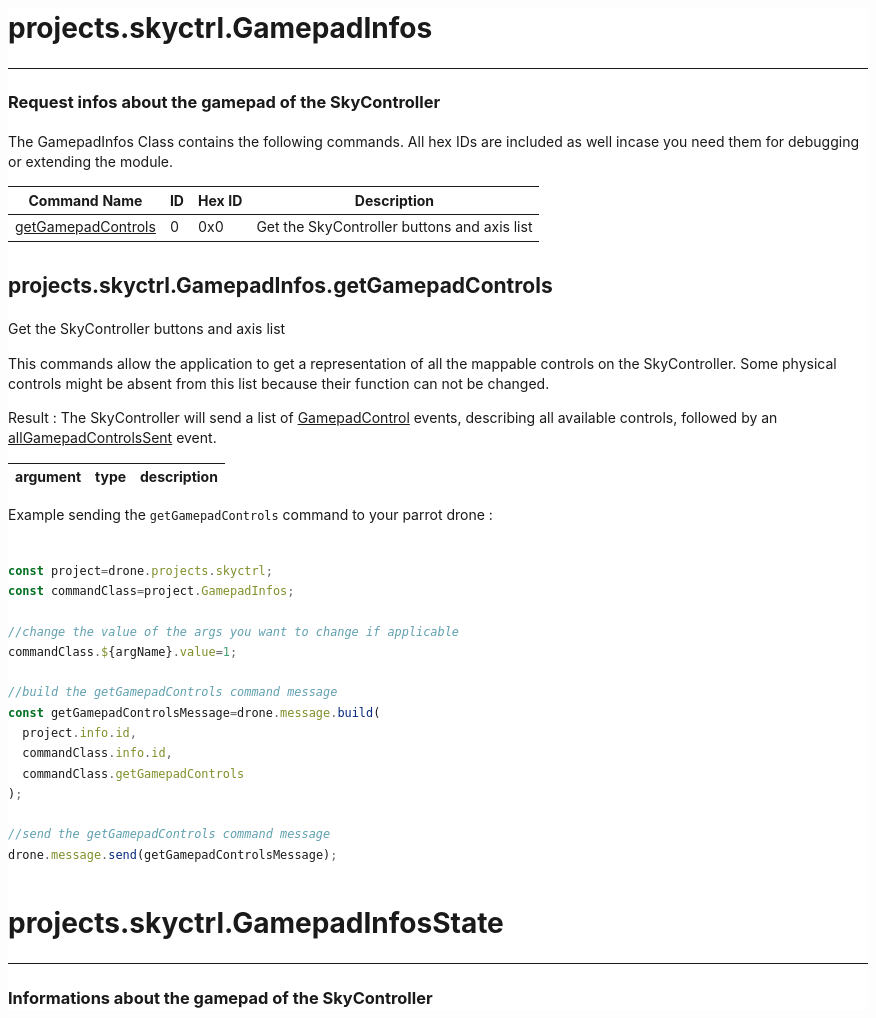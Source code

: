 
# projects.skyctrl.GamepadInfos
-----
### Request infos about the gamepad of the SkyController

The GamepadInfos Class contains the following commands.
All hex IDs are included as well incase you need them for debugging or extending the module.

| Command Name | ID | Hex ID | Description |
|--------------|----|--------|-------------|
|[getGamepadControls](#projectsskyctrlgamepadinfosgetgamepadcontrols)|0|0x0|Get the SkyController buttons and axis list|
## projects.skyctrl.GamepadInfos.getGamepadControls

Get the SkyController buttons and axis list

This commands allow the application to get a representation of all the mappable controls on the SkyController. Some physical controls might be absent from this list because their function can not be changed.

Result : The SkyController will send a list of [GamepadControl](#4_19_0) events, describing all available controls, followed by an [allGamepadControlsSent](#4_19_1) event.

|argument|type|description|
|--------|----|-----------|

Example sending the ` getGamepadControls ` command to your parrot drone :

```javascript

const project=drone.projects.skyctrl;
const commandClass=project.GamepadInfos;

//change the value of the args you want to change if applicable
commandClass.${argName}.value=1;

//build the getGamepadControls command message
const getGamepadControlsMessage=drone.message.build(
  project.info.id,
  commandClass.info.id,
  commandClass.getGamepadControls
);

//send the getGamepadControls command message
drone.message.send(getGamepadControlsMessage);

```


# projects.skyctrl.GamepadInfosState
-----
### Informations about the gamepad of the SkyController
